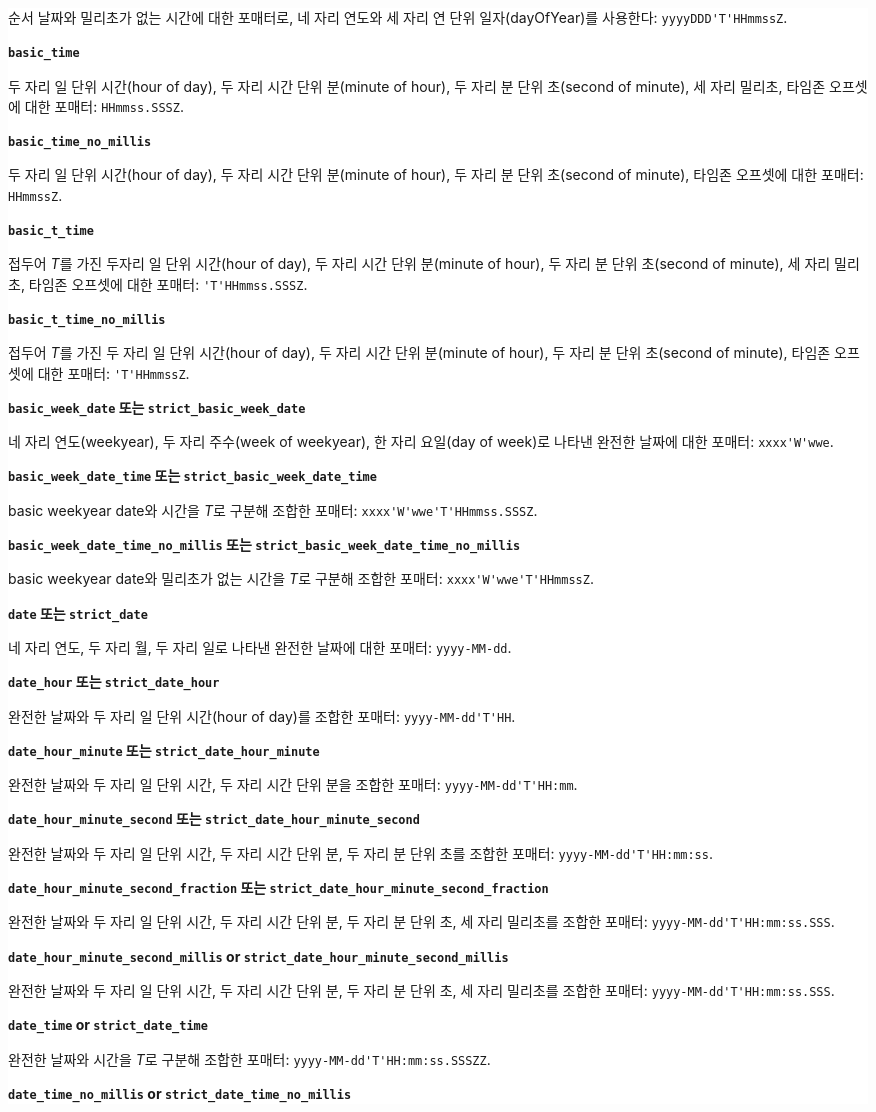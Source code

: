 순서 날짜와 밀리초가 없는 시간에 대한 포매터로, 네 자리 연도와 세 자리 연 단위 일자(dayOfYear)를 사용한다: `yyyyDDD'T'HHmmssZ`.

**`basic_time`**

두 자리 일 단위 시간(hour of day), 두 자리 시간 단위 분(minute of hour), 두 자리 분 단위 초(second of minute), 세 자리 밀리초, 타임존 오프셋에 대한 포매터: `HHmmss.SSSZ`.

**`basic_time_no_millis`**

두 자리 일 단위 시간(hour of day), 두 자리 시간 단위 분(minute of hour), 두 자리 분 단위 초(second of minute), 타임존 오프셋에 대한 포매터: `HHmmssZ`.

**`basic_t_time`**

접두어 *T*를 가진 두자리 일 단위 시간(hour of day), 두 자리 시간 단위 분(minute of hour), 두 자리 분 단위 초(second of minute), 세 자리 밀리초, 타임존 오프셋에 대한 포매터: `'T'HHmmss.SSSZ`.

**`basic_t_time_no_millis`**

접두어 *T*를 가진 두 자리 일 단위 시간(hour of day), 두 자리 시간 단위 분(minute of hour), 두 자리 분 단위 초(second of minute), 타임존 오프셋에 대한 포매터: `'T'HHmmssZ`.

**`basic_week_date` 또는 `strict_basic_week_date`**

네 자리 연도(weekyear), 두 자리 주수(week of weekyear), 한 자리 요일(day of week)로 나타낸 완전한 날짜에 대한 포매터: `xxxx'W'wwe`.

**`basic_week_date_time` 또는 `strict_basic_week_date_time`**

basic weekyear date와 시간을 *T*로 구분해 조합한 포매터: `xxxx'W'wwe'T'HHmmss.SSSZ`.

**`basic_week_date_time_no_millis` 또는 `strict_basic_week_date_time_no_millis`**

basic weekyear date와 밀리초가 없는 시간을 *T*로 구분해 조합한 포매터: `xxxx'W'wwe'T'HHmmssZ`.

**`date` 또는 `strict_date`**

네 자리 연도, 두 자리 월, 두 자리 일로 나타낸 완전한 날짜에 대한 포매터: `yyyy-MM-dd`.

**`date_hour` 또는 `strict_date_hour`**

완전한 날짜와 두 자리 일 단위 시간(hour of day)를 조합한 포매터: `yyyy-MM-dd'T'HH`.

**`date_hour_minute` 또는 `strict_date_hour_minute`**

완전한 날짜와 두 자리 일 단위 시간, 두 자리 시간 단위 분을 조합한 포매터: `yyyy-MM-dd'T'HH:mm`.

**`date_hour_minute_second` 또는 `strict_date_hour_minute_second`**

완전한 날짜와 두 자리 일 단위 시간, 두 자리 시간 단위 분, 두 자리 분 단위 초를 조합한 포매터: `yyyy-MM-dd'T'HH:mm:ss`.

**`date_hour_minute_second_fraction` 또는 `strict_date_hour_minute_second_fraction`**

완전한 날짜와 두 자리 일 단위 시간, 두 자리 시간 단위 분, 두 자리 분 단위 초, 세 자리 밀리초를 조합한 포매터: `yyyy-MM-dd'T'HH:mm:ss.SSS`.

**`date_hour_minute_second_millis` or `strict_date_hour_minute_second_millis`**

완전한 날짜와 두 자리 일 단위 시간, 두 자리 시간 단위 분, 두 자리 분 단위 초, 세 자리 밀리초를 조합한 포매터: `yyyy-MM-dd'T'HH:mm:ss.SSS`.

**`date_time` or `strict_date_time`**

완전한 날짜와 시간을 *T*로 구분해 조합한 포매터: `yyyy-MM-dd'T'HH:mm:ss.SSSZZ`.

**`date_time_no_millis` or `strict_date_time_no_millis`**
